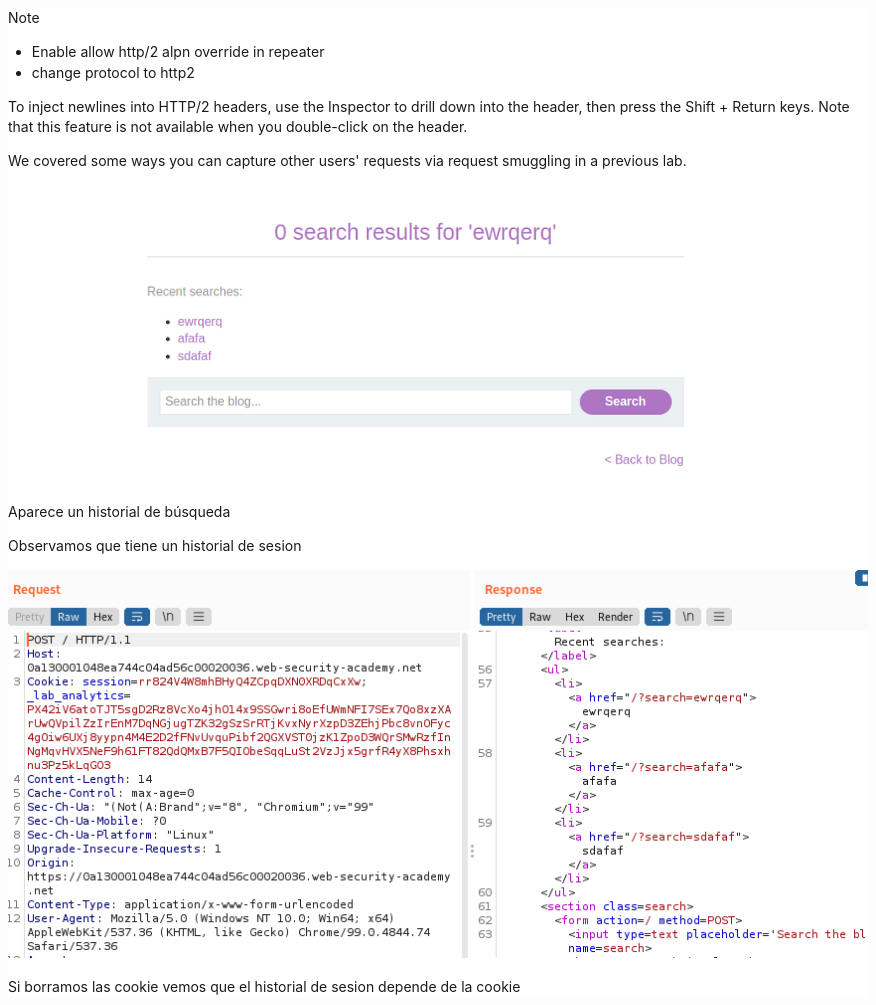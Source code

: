 Note
- Enable allow http/2 alpn override in repeater
- change protocol to http2

To inject newlines into HTTP/2 headers, use the Inspector to drill down into the header, then press the Shift + Return keys. Note that this feature is not available when you double-click on the header.

We covered some ways you can capture other users' requests via request smuggling in a previous lab.

![](assets/2022-08-04-12-45-56.png)

Aparece un historial de búsqueda

Observamos que tiene un historial de sesion 

![](assets/2022-08-04-12-46-58.png)

Si borramos las cookie vemos que el historial de sesion depende de la cookie
